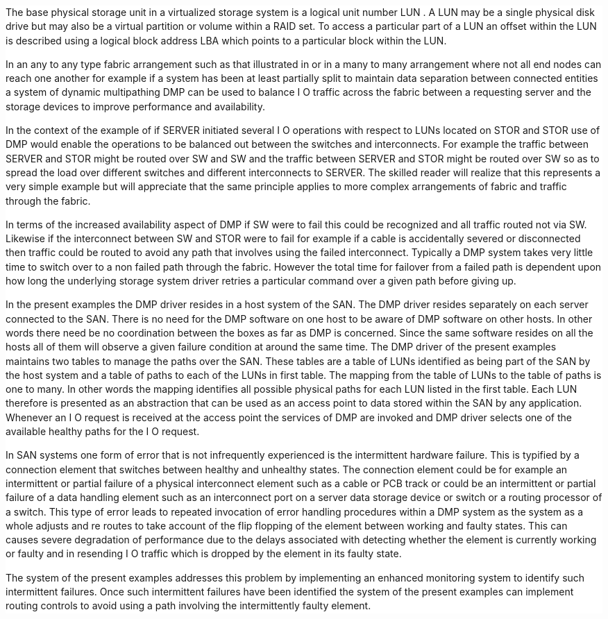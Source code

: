 The base physical storage unit in a virtualized storage system is a logical unit number LUN . A LUN may be a single physical disk drive but may also be a virtual partition or volume within a RAID set. To access a particular part of a LUN an offset within the LUN is described using a logical block address LBA which points to a particular block within the LUN.

In an any to any type fabric arrangement such as that illustrated in or in a many to many arrangement where not all end nodes can reach one another for example if a system has been at least partially split to maintain data separation between connected entities a system of dynamic multipathing DMP can be used to balance I O traffic across the fabric between a requesting server and the storage devices to improve performance and availability.

In the context of the example of if SERVER initiated several I O operations with respect to LUNs located on STOR and STOR use of DMP would enable the operations to be balanced out between the switches and interconnects. For example the traffic between SERVER and STOR might be routed over SW and SW and the traffic between SERVER and STOR might be routed over SW so as to spread the load over different switches and different interconnects to SERVER. The skilled reader will realize that this represents a very simple example but will appreciate that the same principle applies to more complex arrangements of fabric and traffic through the fabric.

In terms of the increased availability aspect of DMP if SW were to fail this could be recognized and all traffic routed not via SW. Likewise if the interconnect between SW and STOR were to fail for example if a cable is accidentally severed or disconnected then traffic could be routed to avoid any path that involves using the failed interconnect. Typically a DMP system takes very little time to switch over to a non failed path through the fabric. However the total time for failover from a failed path is dependent upon how long the underlying storage system driver retries a particular command over a given path before giving up.

In the present examples the DMP driver resides in a host system of the SAN. The DMP driver resides separately on each server connected to the SAN. There is no need for the DMP software on one host to be aware of DMP software on other hosts. In other words there need be no coordination between the boxes as far as DMP is concerned. Since the same software resides on all the hosts all of them will observe a given failure condition at around the same time. The DMP driver of the present examples maintains two tables to manage the paths over the SAN. These tables are a table of LUNs identified as being part of the SAN by the host system and a table of paths to each of the LUNs in first table. The mapping from the table of LUNs to the table of paths is one to many. In other words the mapping identifies all possible physical paths for each LUN listed in the first table. Each LUN therefore is presented as an abstraction that can be used as an access point to data stored within the SAN by any application. Whenever an I O request is received at the access point the services of DMP are invoked and DMP driver selects one of the available healthy paths for the I O request.

In SAN systems one form of error that is not infrequently experienced is the intermittent hardware failure. This is typified by a connection element that switches between healthy and unhealthy states. The connection element could be for example an intermittent or partial failure of a physical interconnect element such as a cable or PCB track or could be an intermittent or partial failure of a data handling element such as an interconnect port on a server data storage device or switch or a routing processor of a switch. This type of error leads to repeated invocation of error handling procedures within a DMP system as the system as a whole adjusts and re routes to take account of the flip flopping of the element between working and faulty states. This can causes severe degradation of performance due to the delays associated with detecting whether the element is currently working or faulty and in resending I O traffic which is dropped by the element in its faulty state.

The system of the present examples addresses this problem by implementing an enhanced monitoring system to identify such intermittent failures. Once such intermittent failures have been identified the system of the present examples can implement routing controls to avoid using a path involving the intermittently faulty element.
